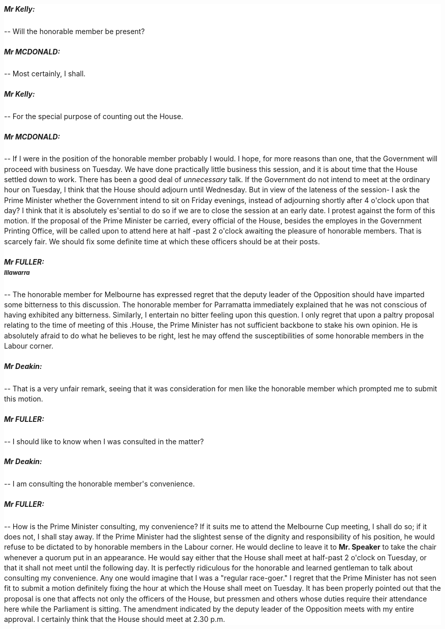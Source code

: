 ##### Mr Kelly:

--  Will the honorable member be present? 

##### Mr MCDONALD:

-- Most certainly, I shall. 

##### Mr Kelly:

--  For the special purpose of counting out the House. 

##### Mr MCDONALD:

-- If I were in the position of the honorable member probably I would. I hope, for more reasons than one, that the Government will proceed with business on Tuesday. We have done practically little business this session, and it is about time that the House settled down to work. There has been a good deal of  *unnecessary*  talk. If the Government do not intend to meet at the ordinary hour on Tuesday, I think that the House should adjourn until Wednesday. But in view of the lateness of the session- I ask the Prime Minister whether the Government intend to sit on Friday evenings, instead of adjourning shortly after 4 o'clock upon that day? I think that it is absolutely es'sential to do so if we are to close the session at an early date. I protest against the form of this motion. If the proposal of the Prime Minister be carried, every official of the House, besides the employes in the Government Printing Office, will be called upon to attend here at half -past 2 o'clock awaiting the pleasure of honorable members. That is scarcely fair. We should fix some definite time at which these officers should be at their posts. 

##### Mr FULLER:<br><small class="text-muted">Illawarra</small>

-- The honorable member for Melbourne has expressed regret that the  deputy  leader of the Opposition should have imparted some bitterness to this discussion. The honorable member for Parramatta immediately explained that he was not conscious of having exhibited any bitterness. Similarly, I entertain no bitter feeling upon this question. I only regret that upon a paltry proposal relating to the time of meeting of this .House, the Prime Minister has not sufficient backbone to stake his own opinion. He is absolutely afraid to do what he believes to be right, lest he may offend the susceptibilities of some honorable members in the Labour corner. 

##### Mr Deakin:

-- That is a very unfair remark, seeing that it was consideration for men  like  the honorable member which prompted me to submit this motion. 

##### Mr FULLER:

-- I should like to know when I was consulted in the matter? 

##### Mr Deakin:

-- I am consulting the honorable member's convenience. 

##### Mr FULLER:

-- How is the Prime Minister consulting, my convenience? If it suits me to attend the Melbourne Cup meeting, I shall do so; if it does not, I shall  stay away. If the Prime Minister had the slightest sense of the dignity and responsibility of his position, he would refuse to be dictated to by honorable members in the Labour corner. He would decline to leave it to  **Mr. Speaker**  to take the chair whenever a quorum put in an appearance. He would say either that the House shall meet at half-past 2 o'clock on Tuesday, or that it shall not meet until the following day. It is perfectly ridiculous for the honorable and learned gentleman to talk about consulting my convenience. Any one would imagine that I was a "regular race-goer." I regret that the Prime Minister has not seen fit to submit a motion definitely fixing the hour at which the House shall meet on Tuesday. It has been properly pointed out that the proposal is one that affects not only the officers of the House, but pressmen and others whose duties require their attendance here while the Parliament is sitting. The amendment indicated by the  deputy  leader of the Opposition meets with my entire approval. I certainly think that the House should meet at 2.30 p.m. 
